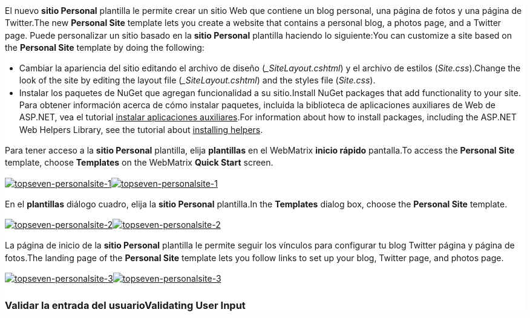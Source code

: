 <span data-ttu-id="c4d7f-178">El nuevo **sitio Personal** plantilla le permite crear un sitio Web que contiene un blog personal, una página de fotos y una página de Twitter.</span><span class="sxs-lookup"><span data-stu-id="c4d7f-178">The new **Personal Site** template lets you create a website that contains a personal blog, a photos page, and a Twitter page.</span></span> <span data-ttu-id="c4d7f-179">Puede personalizar un sitio basado en la **sitio Personal** plantilla haciendo lo siguiente:</span><span class="sxs-lookup"><span data-stu-id="c4d7f-179">You can customize a site based on the **Personal Site** template by doing the following:</span></span>

- <span data-ttu-id="c4d7f-180">Cambiar la apariencia del sitio editando el archivo de diseño (*\_SiteLayout.cshtml*) y el archivo de estilos (*Site.css*).</span><span class="sxs-lookup"><span data-stu-id="c4d7f-180">Change the look of the site by editing the layout file (*\_SiteLayout.cshtml*) and the styles file (*Site.css*).</span></span>
- <span data-ttu-id="c4d7f-181">Instalar los paquetes de NuGet que agregan funcionalidad a su sitio.</span><span class="sxs-lookup"><span data-stu-id="c4d7f-181">Install NuGet packages that add functionality to your site.</span></span> <span data-ttu-id="c4d7f-182">Para obtener información acerca de cómo instalar paquetes, incluida la biblioteca de aplicaciones auxiliares de Web de ASP.NET, vea el tutorial [instalar aplicaciones auxiliares](https://go.microsoft.com/fwlink/?LinkId=202889#webhelpers).</span><span class="sxs-lookup"><span data-stu-id="c4d7f-182">For information about how to install packages, including the ASP.NET Web Helpers Library, see the tutorial about [installing helpers](https://go.microsoft.com/fwlink/?LinkId=202889#webhelpers).</span></span>

<span data-ttu-id="c4d7f-183">Para tener acceso a la **sitio Personal** plantilla, elija **plantillas** en el WebMatrix **inicio rápido** pantalla.</span><span class="sxs-lookup"><span data-stu-id="c4d7f-183">To access the **Personal Site** template, choose **Templates** on the WebMatrix **Quick Start** screen.</span></span>

<span data-ttu-id="c4d7f-184">[![topseven-personalsite-1](top-features-in-web-pages-2/_static/image2.png)](top-features-in-web-pages-2/_static/image1.png)</span><span class="sxs-lookup"><span data-stu-id="c4d7f-184">[![topseven-personalsite-1](top-features-in-web-pages-2/_static/image2.png)](top-features-in-web-pages-2/_static/image1.png)</span></span>

<span data-ttu-id="c4d7f-185">En el **plantillas** diálogo cuadro, elija la **sitio Personal** plantilla.</span><span class="sxs-lookup"><span data-stu-id="c4d7f-185">In the **Templates** dialog box, choose the **Personal Site** template.</span></span>

<span data-ttu-id="c4d7f-186">[![topseven-personalsite-2](top-features-in-web-pages-2/_static/image4.png)](top-features-in-web-pages-2/_static/image3.png)</span><span class="sxs-lookup"><span data-stu-id="c4d7f-186">[![topseven-personalsite-2](top-features-in-web-pages-2/_static/image4.png)](top-features-in-web-pages-2/_static/image3.png)</span></span>

<span data-ttu-id="c4d7f-187">La página de inicio de la **sitio Personal** plantilla le permite seguir los vínculos para configurar tu blog Twitter página y página de fotos.</span><span class="sxs-lookup"><span data-stu-id="c4d7f-187">The landing page of the **Personal Site** template lets you follow links to set up your blog, Twitter page, and photos page.</span></span>

<span data-ttu-id="c4d7f-188">[![topseven-personalsite-3](top-features-in-web-pages-2/_static/image6.png)](top-features-in-web-pages-2/_static/image5.png)</span><span class="sxs-lookup"><span data-stu-id="c4d7f-188">[![topseven-personalsite-3](top-features-in-web-pages-2/_static/image6.png)](top-features-in-web-pages-2/_static/image5.png)</span></span>

<a id="validation"></a>
### <a name="validating-user-input"></a><span data-ttu-id="c4d7f-189">Validar la entrada del usuario</span><span class="sxs-lookup"><span data-stu-id="c4d7f-189">Validating User Input</span></span>
